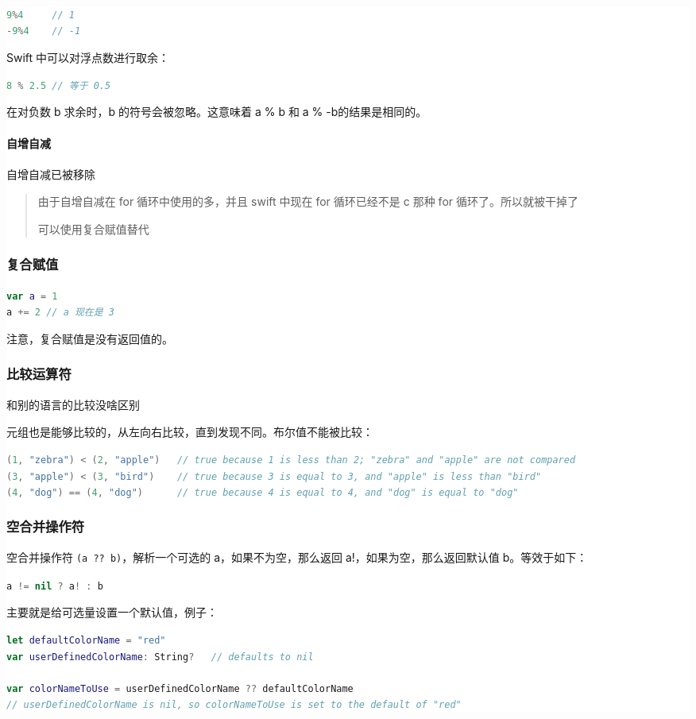 ```swift
9%4		// 1
-9%4	// -1
```

Swift 中可以对浮点数进行取余：

```swift
8 % 2.5 // 等于 0.5
```

在对负数 b 求余时，b 的符号会被忽略。这意味着 a % b 和 a % -b的结果是相同的。

#### 自增自减

自增自减已被移除

> 由于自增自减在 for 循环中使用的多，并且 swift 中现在 for 循环已经不是 c 那种 for 循环了。所以就被干掉了
>
> 可以使用复合赋值替代

### 复合赋值

```swift
var a = 1
a += 2 // a 现在是 3
```

注意，复合赋值是没有返回值的。

### 比较运算符

和别的语言的比较没啥区别

元组也是能够比较的，从左向右比较，直到发现不同。布尔值不能被比较：

```swift
(1, "zebra") < (2, "apple")   // true because 1 is less than 2; "zebra" and "apple" are not compared
(3, "apple") < (3, "bird")    // true because 3 is equal to 3, and "apple" is less than "bird"
(4, "dog") == (4, "dog")      // true because 4 is equal to 4, and "dog" is equal to "dog"
```

### 空合并操作符

空合并操作符 `(a ?? b)`，解析一个可选的 a，如果不为空，那么返回 a!，如果为空，那么返回默认值 b。等效于如下：

```swift
a != nil ? a! : b
```

主要就是给可选量设置一个默认值，例子：

```swift
let defaultColorName = "red"
var userDefinedColorName: String?   // defaults to nil
 
var colorNameToUse = userDefinedColorName ?? defaultColorName
// userDefinedColorName is nil, so colorNameToUse is set to the default of "red"
```
